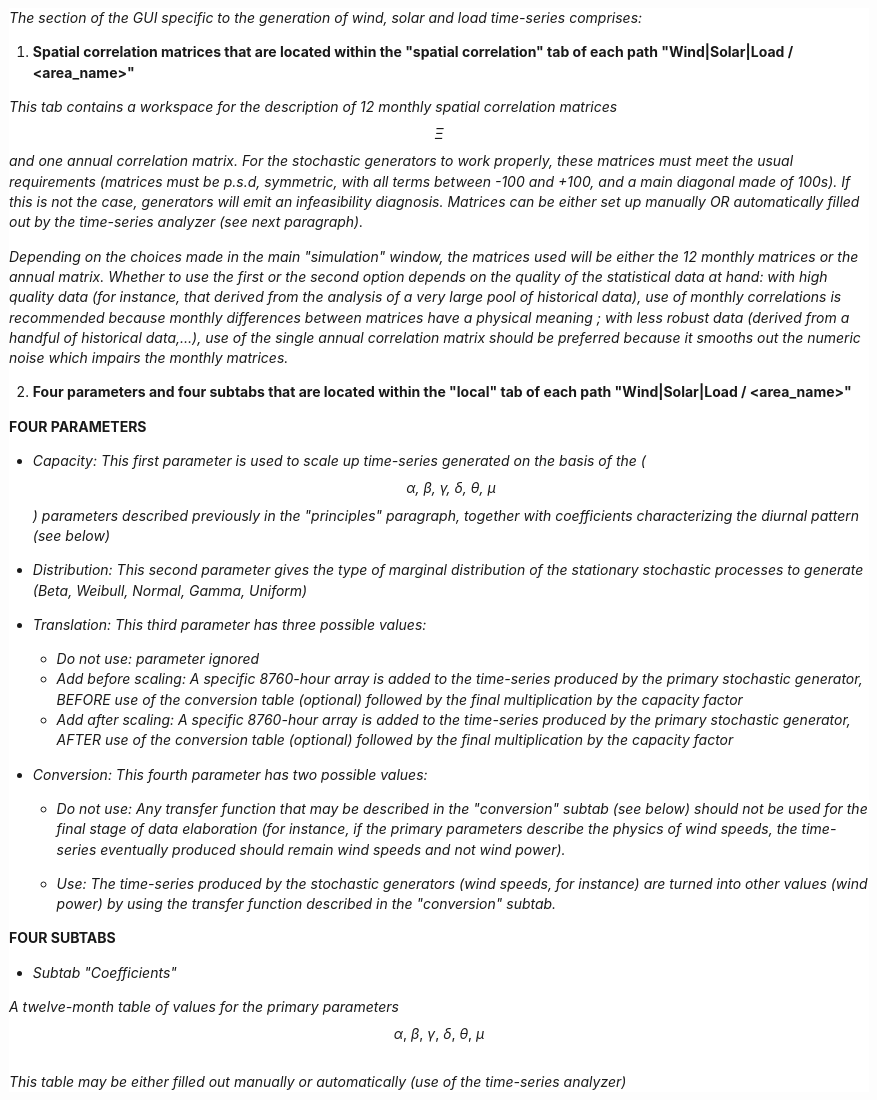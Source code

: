 _The section of the GUI specific to the generation of wind, solar and load time-series comprises:_

1. **Spatial correlation matrices that are located within the &quot;spatial correlation&quot; tab of each path &quot;Wind|Solar|Load / &lt;area\_name&gt;&quot;**

_This tab contains a workspace for the description of 12 monthly spatial correlation matrices_ $$\Xi$$ _and one annual correlation matrix. For the stochastic generators to work properly, these matrices must meet the usual requirements (matrices must be p.s.d, symmetric, with all terms between -100 and +100, and a main diagonal made of 100s). If this is not the case, generators will emit an infeasibility diagnosis. Matrices can be either set up manually OR automatically filled out by the time-series analyzer (see next paragraph)._

_Depending on the choices made in the main &quot;simulation&quot; window, the matrices used will be either the 12 monthly matrices or the annual matrix. Whether to use the first or the second option depends on the quality of the statistical data at hand: with high quality data (for instance, that derived from the analysis of a very large pool of historical data), use of monthly correlations is recommended because monthly differences between matrices have a physical meaning ; with less robust data (derived from a handful of historical data,…), use of the single annual correlation matrix should be preferred because it smooths out the numeric noise which impairs the monthly matrices._

2. **Four parameters and four subtabs that are located within the &quot;local&quot; tab of each path &quot;Wind|Solar|Load / &lt;area\_name&gt;&quot;**

**FOUR PARAMETERS**

- _Capacity: This first parameter is used to scale up time-series generated on the basis of the ($$\alpha,\ \beta,\ \gamma,\ \delta,\ \theta,\ \mu$$) parameters described previously in the &quot;principles&quot; paragraph, together with coefficients characterizing the diurnal pattern (see below)_

- _Distribution: This second parameter gives the type of marginal distribution of the stationary stochastic processes to generate (Beta, Weibull, Normal, Gamma, Uniform)_

- _Translation: This third parameter has three possible values:_

  - _Do not use: parameter ignored_
  - _Add before scaling: A specific 8760-hour array is added to the time-series produced by the primary stochastic generator, BEFORE use of the conversion table (optional) followed by the final multiplication by the capacity factor_
  - _Add after scaling: A specific 8760-hour array is added to the time-series produced by the primary stochastic generator, AFTER use of the conversion table (optional) followed by the final multiplication by the capacity factor_

- _Conversion: This fourth parameter has two possible values:_

  - _Do not use: Any transfer function that may be described in the &quot;conversion&quot; subtab (see below) should not be used for the final stage of data elaboration (for instance, if the primary parameters describe the physics of wind speeds, the time-series eventually produced should remain wind speeds and not wind power)._

  - _Use: The time-series produced by the stochastic generators (wind speeds, for instance) are turned into other values (wind power) by using the transfer function described in the &quot;conversion&quot; subtab._

**FOUR SUBTABS**

- _Subtab &quot;Coefficients&quot;_

_A twelve-month table of values for the primary parameters_ $$\alpha,\ \beta,\ \gamma,\ \delta,\ \theta,\ \mu$$ <br/>
_This table may be either filled out manually or automatically (use of the time-series analyzer)_
